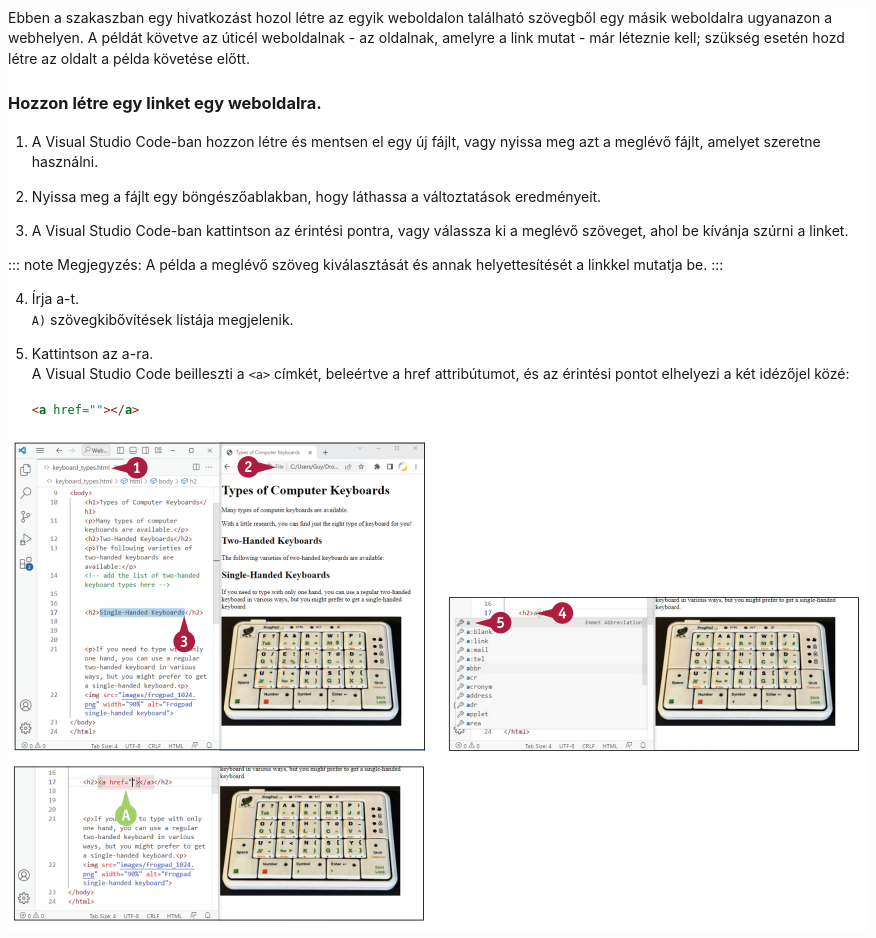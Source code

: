 Ebben a szakaszban egy hivatkozást hozol létre az egyik weboldalon található szövegből egy másik weboldalra ugyanazon a webhelyen. A példát követve az úticél weboldalnak - az oldalnak, amelyre a link mutat - már léteznie kell; szükség esetén hozd létre az oldalt a példa követése előtt.

### Hozzon létre egy linket egy weboldalra.
1. A Visual Studio Code-ban hozzon létre és mentsen el egy új fájlt, vagy nyissa meg azt a meglévő fájlt, amelyet szeretne használni.

2. Nyissa meg a fájlt egy böngészőablakban, hogy láthassa a változtatások eredményeit.

3. A Visual Studio Code-ban kattintson az érintési pontra, vagy válassza ki a meglévő szöveget, ahol be kívánja szúrni a linket.

::: note Megjegyzés:
A példa a meglévő szöveg kiválasztását és annak helyettesítését a linkkel mutatja be.
:::

4. Írja a-t. \
    `A)` szövegkibővítések listája megjelenik.

5. Kattintson az a-ra. \
    A Visual Studio Code beilleszti a `<a>` címkét, beleértve a href attribútumot, és az érintési pontot elhelyezi a két idézőjel közé:

    ```html
    <a href=""></a>
    ```

![](./images/5-fejezet/94-1.png)
![](./images/5-fejezet/94-2.png)
![](./images/5-fejezet/94-3.png)
